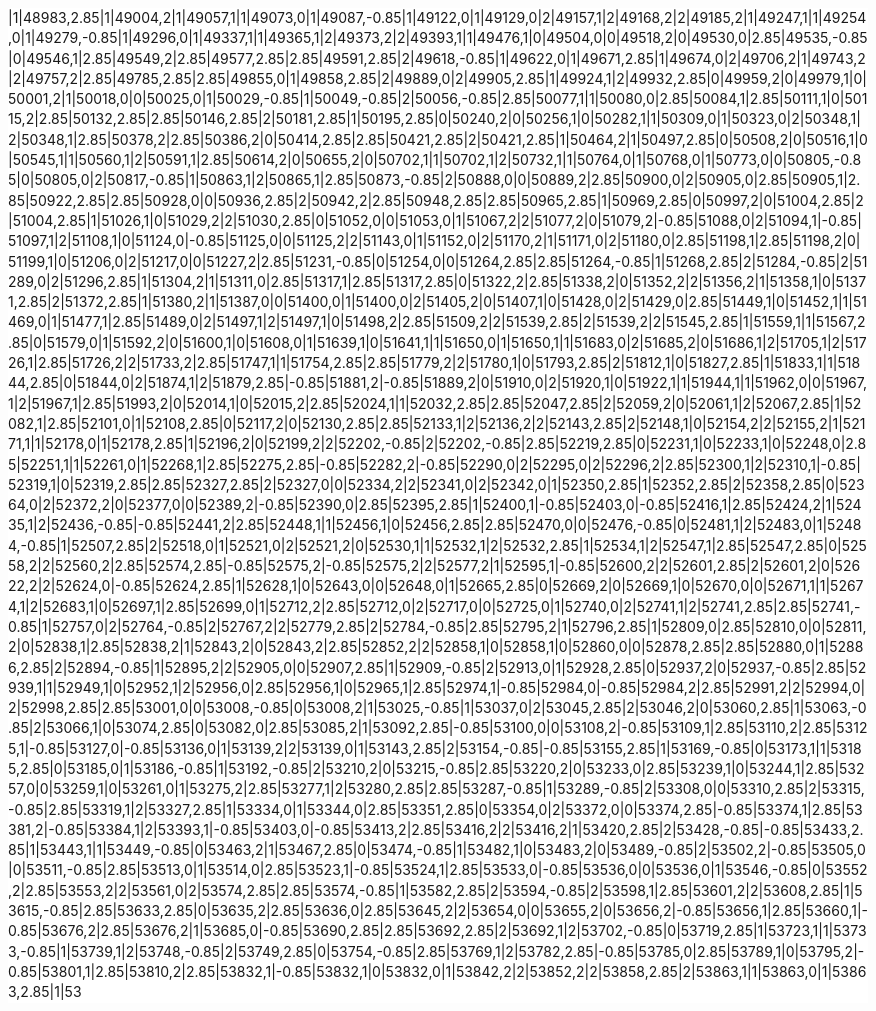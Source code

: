 |1|48983,2.85|1|49004,2|1|49057,1|1|49073,0|1|49087,-0.85|1|49122,0|1|49129,0|2|49157,1|2|49168,2|2|49185,2|1|49247,1|1|49254,0|1|49279,-0.85|1|49296,0|1|49337,1|1|49365,1|2|49373,2|2|49393,1|1|49476,1|0|49504,0|0|49518,2|0|49530,0|2.85|49535,-0.85|0|49546,1|2.85|49549,2|2.85|49577,2.85|2.85|49591,2.85|2|49618,-0.85|1|49622,0|1|49671,2.85|1|49674,0|2|49706,2|1|49743,2|2|49757,2|2.85|49785,2.85|2.85|49855,0|1|49858,2.85|2|49889,0|2|49905,2.85|1|49924,1|2|49932,2.85|0|49959,2|0|49979,1|0|50001,2|1|50018,0|0|50025,0|1|50029,-0.85|1|50049,-0.85|2|50056,-0.85|2.85|50077,1|1|50080,0|2.85|50084,1|2.85|50111,1|0|50115,2|2.85|50132,2.85|2.85|50146,2.85|2|50181,2.85|1|50195,2.85|0|50240,2|0|50256,1|0|50282,1|1|50309,0|1|50323,0|2|50348,1|2|50348,1|2.85|50378,2|2.85|50386,2|0|50414,2.85|2.85|50421,2.85|2|50421,2.85|1|50464,2|1|50497,2.85|0|50508,2|0|50516,1|0|50545,1|1|50560,1|2|50591,1|2.85|50614,2|0|50655,2|0|50702,1|1|50702,1|2|50732,1|1|50764,0|1|50768,0|1|50773,0|0|50805,-0.85|0|50805,0|2|50817,-0.85|1|50863,1|2|50865,1|2.85|50873,-0.85|2|50888,0|0|50889,2|2.85|50900,0|2|50905,0|2.85|50905,1|2.85|50922,2.85|2.85|50928,0|0|50936,2.85|2|50942,2|2.85|50948,2.85|2.85|50965,2.85|1|50969,2.85|0|50997,2|0|51004,2.85|2|51004,2.85|1|51026,1|0|51029,2|2|51030,2.85|0|51052,0|0|51053,0|1|51067,2|2|51077,2|0|51079,2|-0.85|51088,0|2|51094,1|-0.85|51097,1|2|51108,1|0|51124,0|-0.85|51125,0|0|51125,2|2|51143,0|1|51152,0|2|51170,2|1|51171,0|2|51180,0|2.85|51198,1|2.85|51198,2|0|51199,1|0|51206,0|2|51217,0|0|51227,2|2.85|51231,-0.85|0|51254,0|0|51264,2.85|2.85|51264,-0.85|1|51268,2.85|2|51284,-0.85|2|51289,0|2|51296,2.85|1|51304,2|1|51311,0|2.85|51317,1|2.85|51317,2.85|0|51322,2|2.85|51338,2|0|51352,2|2|51356,2|1|51358,1|0|51371,2.85|2|51372,2.85|1|51380,2|1|51387,0|0|51400,0|1|51400,0|2|51405,2|0|51407,1|0|51428,0|2|51429,0|2.85|51449,1|0|51452,1|1|51469,0|1|51477,1|2.85|51489,0|2|51497,1|2|51497,1|0|51498,2|2.85|51509,2|2|51539,2.85|2|51539,2|2|51545,2.85|1|51559,1|1|51567,2.85|0|51579,0|1|51592,2|0|51600,1|0|51608,0|1|51639,1|0|51641,1|1|51650,0|1|51650,1|1|51683,0|2|51685,2|0|51686,1|2|51705,1|2|51726,1|2.85|51726,2|2|51733,2|2.85|51747,1|1|51754,2.85|2.85|51779,2|2|51780,1|0|51793,2.85|2|51812,1|0|51827,2.85|1|51833,1|1|51844,2.85|0|51844,0|2|51874,1|2|51879,2.85|-0.85|51881,2|-0.85|51889,2|0|51910,0|2|51920,1|0|51922,1|1|51944,1|1|51962,0|0|51967,1|2|51967,1|2.85|51993,2|0|52014,1|0|52015,2|2.85|52024,1|1|52032,2.85|2.85|52047,2.85|2|52059,2|0|52061,1|2|52067,2.85|1|52082,1|2.85|52101,0|1|52108,2.85|0|52117,2|0|52130,2.85|2.85|52133,1|2|52136,2|2|52143,2.85|2|52148,1|0|52154,2|2|52155,2|1|52171,1|1|52178,0|1|52178,2.85|1|52196,2|0|52199,2|2|52202,-0.85|2|52202,-0.85|2.85|52219,2.85|0|52231,1|0|52233,1|0|52248,0|2.85|52251,1|1|52261,0|1|52268,1|2.85|52275,2.85|-0.85|52282,2|-0.85|52290,0|2|52295,0|2|52296,2|2.85|52300,1|2|52310,1|-0.85|52319,1|0|52319,2.85|2.85|52327,2.85|2|52327,0|0|52334,2|2|52341,0|2|52342,0|1|52350,2.85|1|52352,2.85|2|52358,2.85|0|52364,0|2|52372,2|0|52377,0|0|52389,2|-0.85|52390,0|2.85|52395,2.85|1|52400,1|-0.85|52403,0|-0.85|52416,1|2.85|52424,2|1|52435,1|2|52436,-0.85|-0.85|52441,2|2.85|52448,1|1|52456,1|0|52456,2.85|2.85|52470,0|0|52476,-0.85|0|52481,1|2|52483,0|1|52484,-0.85|1|52507,2.85|2|52518,0|1|52521,0|2|52521,2|0|52530,1|1|52532,1|2|52532,2.85|1|52534,1|2|52547,1|2.85|52547,2.85|0|52558,2|2|52560,2|2.85|52574,2.85|-0.85|52575,2|-0.85|52575,2|2|52577,2|1|52595,1|-0.85|52600,2|2|52601,2.85|2|52601,2|0|52622,2|2|52624,0|-0.85|52624,2.85|1|52628,1|0|52643,0|0|52648,0|1|52665,2.85|0|52669,2|0|52669,1|0|52670,0|0|52671,1|1|52674,1|2|52683,1|0|52697,1|2.85|52699,0|1|52712,2|2.85|52712,0|2|52717,0|0|52725,0|1|52740,0|2|52741,1|2|52741,2.85|2.85|52741,-0.85|1|52757,0|2|52764,-0.85|2|52767,2|2|52779,2.85|2|52784,-0.85|2.85|52795,2|1|52796,2.85|1|52809,0|2.85|52810,0|0|52811,2|0|52838,1|2.85|52838,2|1|52843,2|0|52843,2|2.85|52852,2|2|52858,1|0|52858,1|0|52860,0|0|52878,2.85|2.85|52880,0|1|52886,2.85|2|52894,-0.85|1|52895,2|2|52905,0|0|52907,2.85|1|52909,-0.85|2|52913,0|1|52928,2.85|0|52937,2|0|52937,-0.85|2.85|52939,1|1|52949,1|0|52952,1|2|52956,0|2.85|52956,1|0|52965,1|2.85|52974,1|-0.85|52984,0|-0.85|52984,2|2.85|52991,2|2|52994,0|2|52998,2.85|2.85|53001,0|0|53008,-0.85|0|53008,2|1|53025,-0.85|1|53037,0|2|53045,2.85|2|53046,2|0|53060,2.85|1|53063,-0.85|2|53066,1|0|53074,2.85|0|53082,0|2.85|53085,2|1|53092,2.85|-0.85|53100,0|0|53108,2|-0.85|53109,1|2.85|53110,2|2.85|53125,1|-0.85|53127,0|-0.85|53136,0|1|53139,2|2|53139,0|1|53143,2.85|2|53154,-0.85|-0.85|53155,2.85|1|53169,-0.85|0|53173,1|1|53185,2.85|0|53185,0|1|53186,-0.85|1|53192,-0.85|2|53210,2|0|53215,-0.85|2.85|53220,2|0|53233,0|2.85|53239,1|0|53244,1|2.85|53257,0|0|53259,1|0|53261,0|1|53275,2|2.85|53277,1|2|53280,2.85|2.85|53287,-0.85|1|53289,-0.85|2|53308,0|0|53310,2.85|2|53315,-0.85|2.85|53319,1|2|53327,2.85|1|53334,0|1|53344,0|2.85|53351,2.85|0|53354,0|2|53372,0|0|53374,2.85|-0.85|53374,1|2.85|53381,2|-0.85|53384,1|2|53393,1|-0.85|53403,0|-0.85|53413,2|2.85|53416,2|2|53416,2|1|53420,2.85|2|53428,-0.85|-0.85|53433,2.85|1|53443,1|1|53449,-0.85|0|53463,2|1|53467,2.85|0|53474,-0.85|1|53482,1|0|53483,2|0|53489,-0.85|2|53502,2|-0.85|53505,0|0|53511,-0.85|2.85|53513,0|1|53514,0|2.85|53523,1|-0.85|53524,1|2.85|53533,0|-0.85|53536,0|0|53536,0|1|53546,-0.85|0|53552,2|2.85|53553,2|2|53561,0|2|53574,2.85|2.85|53574,-0.85|1|53582,2.85|2|53594,-0.85|2|53598,1|2.85|53601,2|2|53608,2.85|1|53615,-0.85|2.85|53633,2.85|0|53635,2|2.85|53636,0|2.85|53645,2|2|53654,0|0|53655,2|0|53656,2|-0.85|53656,1|2.85|53660,1|-0.85|53676,2|2.85|53676,2|1|53685,0|-0.85|53690,2.85|2.85|53692,2.85|2|53692,1|2|53702,-0.85|0|53719,2.85|1|53723,1|1|53733,-0.85|1|53739,1|2|53748,-0.85|2|53749,2.85|0|53754,-0.85|2.85|53769,1|2|53782,2.85|-0.85|53785,0|2.85|53789,1|0|53795,2|-0.85|53801,1|2.85|53810,2|2.85|53832,1|-0.85|53832,1|0|53832,0|1|53842,2|2|53852,2|2|53858,2.85|2|53863,1|1|53863,0|1|53863,2.85|1|53